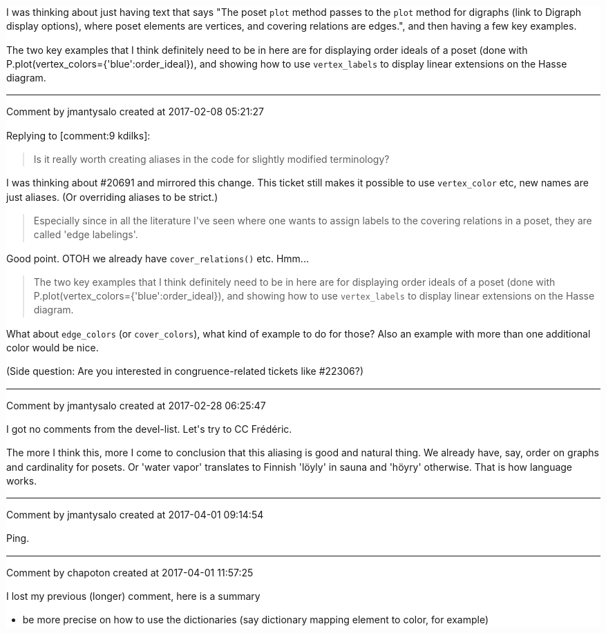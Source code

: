 I was thinking about just having text that says "The poset `plot` method passes to the `plot` method for digraphs (link to Digraph display options), where poset elements are vertices, and covering relations are edges.", and then having a few key examples.

The two key examples that I think definitely need to be in here are for displaying order ideals of a poset (done with P.plot(vertex_colors={'blue':order_ideal}), and showing how to use `vertex_labels` to display linear extensions on the Hasse diagram.


---

Comment by jmantysalo created at 2017-02-08 05:21:27

Replying to [comment:9 kdilks]:

> Is it really worth creating aliases in the code for slightly modified terminology? 

I was thinking about #20691 and mirrored this change. This ticket still makes it possible to use `vertex_color` etc, new names are just aliases. (Or overriding aliases to be strict.)

> Especially since in all the literature I've seen where one wants to assign labels to the covering relations in a poset, they are called 'edge labelings'.

Good point. OTOH we already have `cover_relations()` etc. Hmm...

> The two key examples that I think definitely need to be in here are for displaying order ideals of a poset (done with P.plot(vertex_colors={'blue':order_ideal}), and showing how to use `vertex_labels` to display linear extensions on the Hasse diagram.

What about `edge_colors` (or `cover_colors`), what kind of example to do for those? Also an example with more than one additional color would be nice.

(Side question: Are you interested in congruence-related tickets like #22306?)


---

Comment by jmantysalo created at 2017-02-28 06:25:47

I got no comments from the devel-list. Let's try to CC Frédéric.

The more I think this, more I come to conclusion that this aliasing is good and natural thing. We already have, say, order on graphs and cardinality for posets. Or 'water vapor' translates to Finnish 'löyly' in sauna and 'höyry' otherwise. That is how language works.


---

Comment by jmantysalo created at 2017-04-01 09:14:54

Ping.


---

Comment by chapoton created at 2017-04-01 11:57:25

I lost my previous (longer) comment, here is a summary

* be more precise on how to use the dictionaries (say dictionary mapping element to color, for example)
